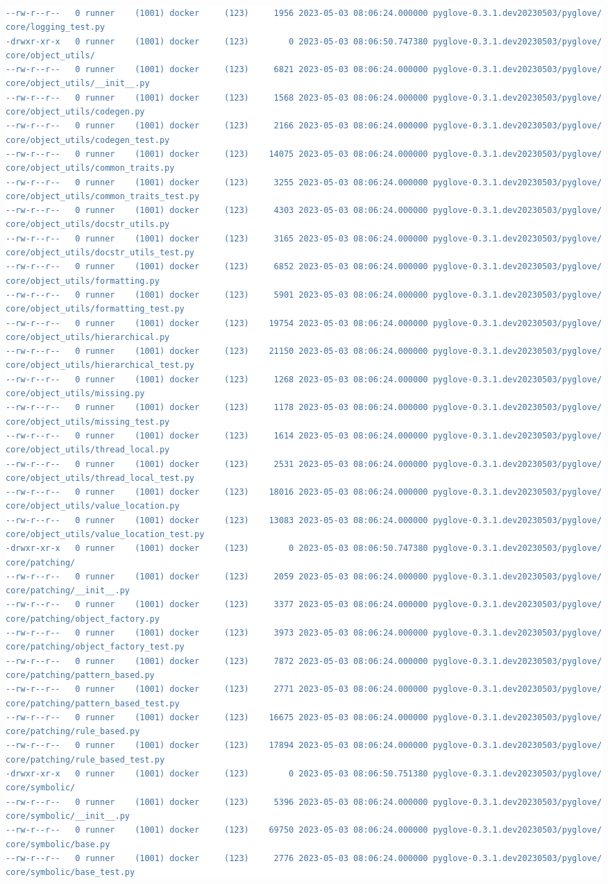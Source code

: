 ```diff
--rw-r--r--   0 runner    (1001) docker     (123)     1956 2023-05-03 08:06:24.000000 pyglove-0.3.1.dev20230503/pyglove/core/logging_test.py
-drwxr-xr-x   0 runner    (1001) docker     (123)        0 2023-05-03 08:06:50.747380 pyglove-0.3.1.dev20230503/pyglove/core/object_utils/
--rw-r--r--   0 runner    (1001) docker     (123)     6821 2023-05-03 08:06:24.000000 pyglove-0.3.1.dev20230503/pyglove/core/object_utils/__init__.py
--rw-r--r--   0 runner    (1001) docker     (123)     1568 2023-05-03 08:06:24.000000 pyglove-0.3.1.dev20230503/pyglove/core/object_utils/codegen.py
--rw-r--r--   0 runner    (1001) docker     (123)     2166 2023-05-03 08:06:24.000000 pyglove-0.3.1.dev20230503/pyglove/core/object_utils/codegen_test.py
--rw-r--r--   0 runner    (1001) docker     (123)    14075 2023-05-03 08:06:24.000000 pyglove-0.3.1.dev20230503/pyglove/core/object_utils/common_traits.py
--rw-r--r--   0 runner    (1001) docker     (123)     3255 2023-05-03 08:06:24.000000 pyglove-0.3.1.dev20230503/pyglove/core/object_utils/common_traits_test.py
--rw-r--r--   0 runner    (1001) docker     (123)     4303 2023-05-03 08:06:24.000000 pyglove-0.3.1.dev20230503/pyglove/core/object_utils/docstr_utils.py
--rw-r--r--   0 runner    (1001) docker     (123)     3165 2023-05-03 08:06:24.000000 pyglove-0.3.1.dev20230503/pyglove/core/object_utils/docstr_utils_test.py
--rw-r--r--   0 runner    (1001) docker     (123)     6852 2023-05-03 08:06:24.000000 pyglove-0.3.1.dev20230503/pyglove/core/object_utils/formatting.py
--rw-r--r--   0 runner    (1001) docker     (123)     5901 2023-05-03 08:06:24.000000 pyglove-0.3.1.dev20230503/pyglove/core/object_utils/formatting_test.py
--rw-r--r--   0 runner    (1001) docker     (123)    19754 2023-05-03 08:06:24.000000 pyglove-0.3.1.dev20230503/pyglove/core/object_utils/hierarchical.py
--rw-r--r--   0 runner    (1001) docker     (123)    21150 2023-05-03 08:06:24.000000 pyglove-0.3.1.dev20230503/pyglove/core/object_utils/hierarchical_test.py
--rw-r--r--   0 runner    (1001) docker     (123)     1268 2023-05-03 08:06:24.000000 pyglove-0.3.1.dev20230503/pyglove/core/object_utils/missing.py
--rw-r--r--   0 runner    (1001) docker     (123)     1178 2023-05-03 08:06:24.000000 pyglove-0.3.1.dev20230503/pyglove/core/object_utils/missing_test.py
--rw-r--r--   0 runner    (1001) docker     (123)     1614 2023-05-03 08:06:24.000000 pyglove-0.3.1.dev20230503/pyglove/core/object_utils/thread_local.py
--rw-r--r--   0 runner    (1001) docker     (123)     2531 2023-05-03 08:06:24.000000 pyglove-0.3.1.dev20230503/pyglove/core/object_utils/thread_local_test.py
--rw-r--r--   0 runner    (1001) docker     (123)    18016 2023-05-03 08:06:24.000000 pyglove-0.3.1.dev20230503/pyglove/core/object_utils/value_location.py
--rw-r--r--   0 runner    (1001) docker     (123)    13083 2023-05-03 08:06:24.000000 pyglove-0.3.1.dev20230503/pyglove/core/object_utils/value_location_test.py
-drwxr-xr-x   0 runner    (1001) docker     (123)        0 2023-05-03 08:06:50.747380 pyglove-0.3.1.dev20230503/pyglove/core/patching/
--rw-r--r--   0 runner    (1001) docker     (123)     2059 2023-05-03 08:06:24.000000 pyglove-0.3.1.dev20230503/pyglove/core/patching/__init__.py
--rw-r--r--   0 runner    (1001) docker     (123)     3377 2023-05-03 08:06:24.000000 pyglove-0.3.1.dev20230503/pyglove/core/patching/object_factory.py
--rw-r--r--   0 runner    (1001) docker     (123)     3973 2023-05-03 08:06:24.000000 pyglove-0.3.1.dev20230503/pyglove/core/patching/object_factory_test.py
--rw-r--r--   0 runner    (1001) docker     (123)     7872 2023-05-03 08:06:24.000000 pyglove-0.3.1.dev20230503/pyglove/core/patching/pattern_based.py
--rw-r--r--   0 runner    (1001) docker     (123)     2771 2023-05-03 08:06:24.000000 pyglove-0.3.1.dev20230503/pyglove/core/patching/pattern_based_test.py
--rw-r--r--   0 runner    (1001) docker     (123)    16675 2023-05-03 08:06:24.000000 pyglove-0.3.1.dev20230503/pyglove/core/patching/rule_based.py
--rw-r--r--   0 runner    (1001) docker     (123)    17894 2023-05-03 08:06:24.000000 pyglove-0.3.1.dev20230503/pyglove/core/patching/rule_based_test.py
-drwxr-xr-x   0 runner    (1001) docker     (123)        0 2023-05-03 08:06:50.751380 pyglove-0.3.1.dev20230503/pyglove/core/symbolic/
--rw-r--r--   0 runner    (1001) docker     (123)     5396 2023-05-03 08:06:24.000000 pyglove-0.3.1.dev20230503/pyglove/core/symbolic/__init__.py
--rw-r--r--   0 runner    (1001) docker     (123)    69750 2023-05-03 08:06:24.000000 pyglove-0.3.1.dev20230503/pyglove/core/symbolic/base.py
--rw-r--r--   0 runner    (1001) docker     (123)     2776 2023-05-03 08:06:24.000000 pyglove-0.3.1.dev20230503/pyglove/core/symbolic/base_test.py
```